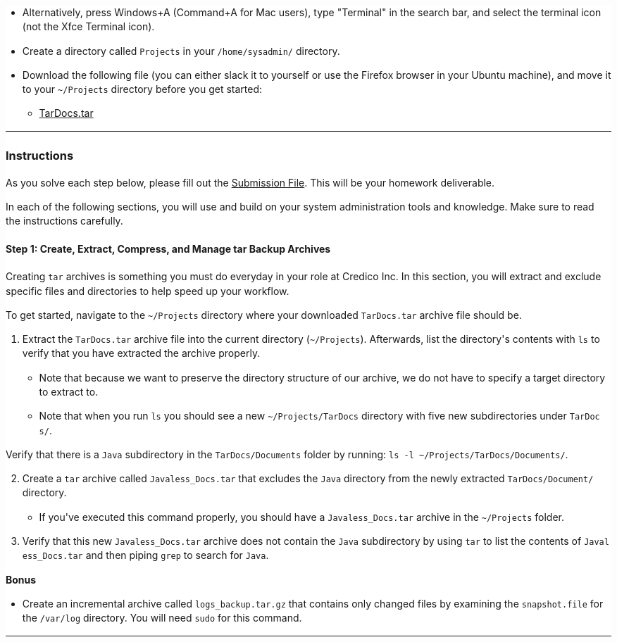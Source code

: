   - Alternatively, press Windows+A (Command+A for Mac users),  type "Terminal" in the search bar, and select the terminal icon (not the Xfce Terminal icon).

- Create a directory called `Projects` in your `/home/sysadmin/` directory.

- Download the following file (you can either slack it to yourself or use the Firefox browser in your Ubuntu machine), and move it to your `~/Projects` directory before you get started:

  - [TarDocs.tar](https://drive.google.com/a/2tor.com/file/d/1fRjFS1vOdS7yfKJgpJxR02_UxeT_qI_u/view?usp=sharing)

---

### Instructions

As you solve each step below, please fill out the [Submission File](SubmissionFile.md). This will be your homework deliverable.

In each of the following sections, you will use and build on your system administration tools and knowledge. Make sure to read the instructions carefully.

#### Step 1: Create, Extract, Compress, and Manage tar Backup Archives

Creating `tar` archives is something you must do everyday in your role at Credico Inc. In this section, you will extract and exclude specific files and directories to help speed up your workflow.

To get started, navigate to the `~/Projects` directory where your downloaded `TarDocs.tar` archive file should be.

1. Extract the `TarDocs.tar` archive file into the current directory (`~/Projects`). Afterwards, list the directory's contents with `ls` to verify that you have extracted the archive properly.

   - Note that because we want to preserve the directory structure of our archive, we do not have to specify a target directory to extract to.

   - Note that when you run `ls` you should see a new `~/Projects/TarDocs` directory with five new subdirectories under `TarDocs/`.


Verify that there is a `Java` subdirectory in the `TarDocs/Documents` folder by running: `ls -l ~/Projects/TarDocs/Documents/`.

2. Create a `tar` archive called `Javaless_Docs.tar` that excludes the `Java` directory from the newly extracted `TarDocs/Document/` directory.

   - If you've executed this command properly, you should have a `Javaless_Docs.tar` archive in the `~/Projects` folder.

3. Verify that this new `Javaless_Docs.tar` archive does not contain the `Java` subdirectory by using `tar` to list the contents of `Javaless_Docs.tar` and then piping `grep` to search for `Java`.

**Bonus** 

- Create an incremental archive called `logs_backup.tar.gz` that contains only changed files by examining the `snapshot.file` for the `/var/log` directory. You will need `sudo` for this command.

---
